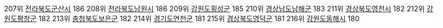   <tr>
    <td>207위</td>
    <td><a href="/apt/전라북도군산시{dong}">전라북도군산시</a></td>
    <td>186</td>
  </tr>

  <tr>
    <td>208위</td>
    <td><a href="/apt/전라북도남원시{dong}">전라북도남원시</a></td>
    <td>186</td>
  </tr>

  <tr>
    <td>209위</td>
    <td><a href="/apt/강원도횡성군{dong}">강원도횡성군</a></td>
    <td>185</td>
  </tr>

  <tr>
    <td>210위</td>
    <td><a href="/apt/경상남도남해군{dong}">경상남도남해군</a></td>
    <td>183</td>
  </tr>

  <tr>
    <td>211위</td>
    <td><a href="/apt/경상북도영천시{dong}">경상북도영천시</a></td>
    <td>182</td>
  </tr>

  <tr>
    <td>212위</td>
    <td><a href="/apt/강원도평창군{dong}">강원도평창군</a></td>
    <td>182</td>
  </tr>

  <tr>
    <td>213위</td>
    <td><a href="/apt/충청북도보은군{dong}">충청북도보은군</a></td>
    <td>182</td>
  </tr>

  <tr>
    <td>214위</td>
    <td><a href="/apt/경기도연천군{dong}">경기도연천군</a></td>
    <td>181</td>
  </tr>

  <tr>
    <td>215위</td>
    <td><a href="/apt/경상북도영덕군{dong}">경상북도영덕군</a></td>
    <td>181</td>
  </tr>

  <tr>
    <td>216위</td>
    <td><a href="/apt/강원도동해시{dong}">강원도동해시</a></td>
    <td>180</td>
  </tr>
